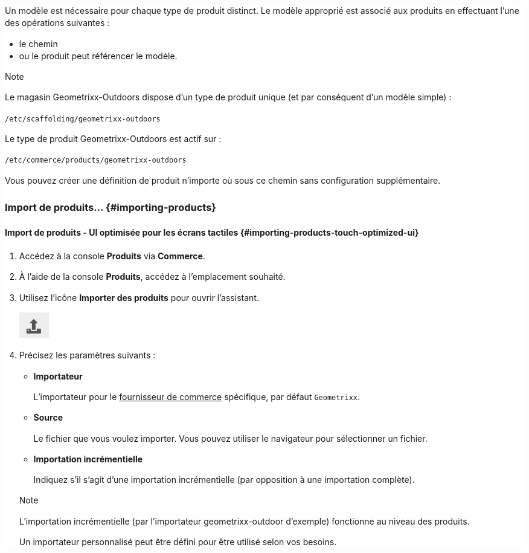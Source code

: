 Un modèle est nécessaire pour chaque type de produit distinct. Le modèle approprié est associé aux produits en effectuant l’une des opérations suivantes :

* le chemin
* ou le produit peut référencer le modèle.

>[!NOTE]
>
>Le magasin Geometrixx-Outdoors dispose d’un type de produit unique (et par conséquent d’un modèle simple) :
>
>`/etc/scaffolding/geometrixx-outdoors`
>
>Le type de produit Geometrixx-Outdoors est actif sur :
>
>`/etc/commerce/products/geometrixx-outdoors`
>
>Vous pouvez créer une définition de produit n’importe où sous ce chemin sans configuration supplémentaire.

### Import de produits… {#importing-products}

#### Import de produits - UI optimisée pour les écrans tactiles {#importing-products-touch-optimized-ui}

1. Accédez à la console **Produits** via **Commerce**.
1. À l’aide de la console **Produits**, accédez à l’emplacement souhaité.
1. Utilisez l’icône **Importer des produits** pour ouvrir l’assistant.

   ![Icône Importer des produits](/help/sites-administering/do-not-localize/chlimage_1-13.png)

1. Précisez les paramètres suivants :

   * **Importateur**

     L’importateur pour le [fournisseur de commerce](/help/commerce/cif-classic/administering/concepts.md#commerce-providers) spécifique, par défaut `Geometrixx`.

   * **Source**

     Le fichier que vous voulez importer. Vous pouvez utiliser le navigateur pour sélectionner un fichier.

   * **Importation incrémentielle**

     Indiquez s’il s’agit d’une importation incrémentielle (par opposition à une importation complète).

   >[!NOTE]
   >
   >L’importation incrémentielle (par l’importateur geometrixx-outdoor d’exemple) fonctionne au niveau des produits.
   >
   >Un importateur personnalisé peut être défini pour être utilisé selon vos besoins.
